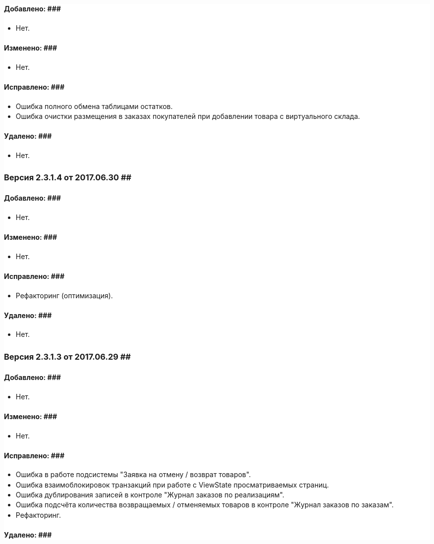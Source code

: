 #### Добавлено: ##\#

* Нет.

#### Изменено: ##\#

* Нет.

#### Исправлено: ##\#

* Ошибка полного обмена таблицами остатков.
* Ошибка очистки размещения в заказах покупателей при добавлении товара с виртуального склада.

#### Удалено: ##\#

* Нет.

### Версия 2.3.1.4 от 2017.06.30 #\#

#### Добавлено: ##\#

* Нет.

#### Изменено: ##\#

* Нет.

#### Исправлено: ##\#

* Рефакторинг (оптимизация).

#### Удалено: ##\#

* Нет.

### Версия 2.3.1.3 от 2017.06.29 #\#

#### Добавлено: ##\#

* Нет.

#### Изменено: ##\#

* Нет.

#### Исправлено: ##\#

* Ошибка в работе подсистемы "Заявка на отмену / возврат товаров".
* Ошибка взаимоблокировок транзакций при работе с ViewState просматриваемых страниц.
* Ошибка дублирования записей в контроле "Журнал заказов по реализациям".
* Ошибка подсчёта количества возвращаемых / отменяемых товаров в контроле "Журнал заказов по заказам".
* Рефакторинг.

#### Удалено: ##\#
